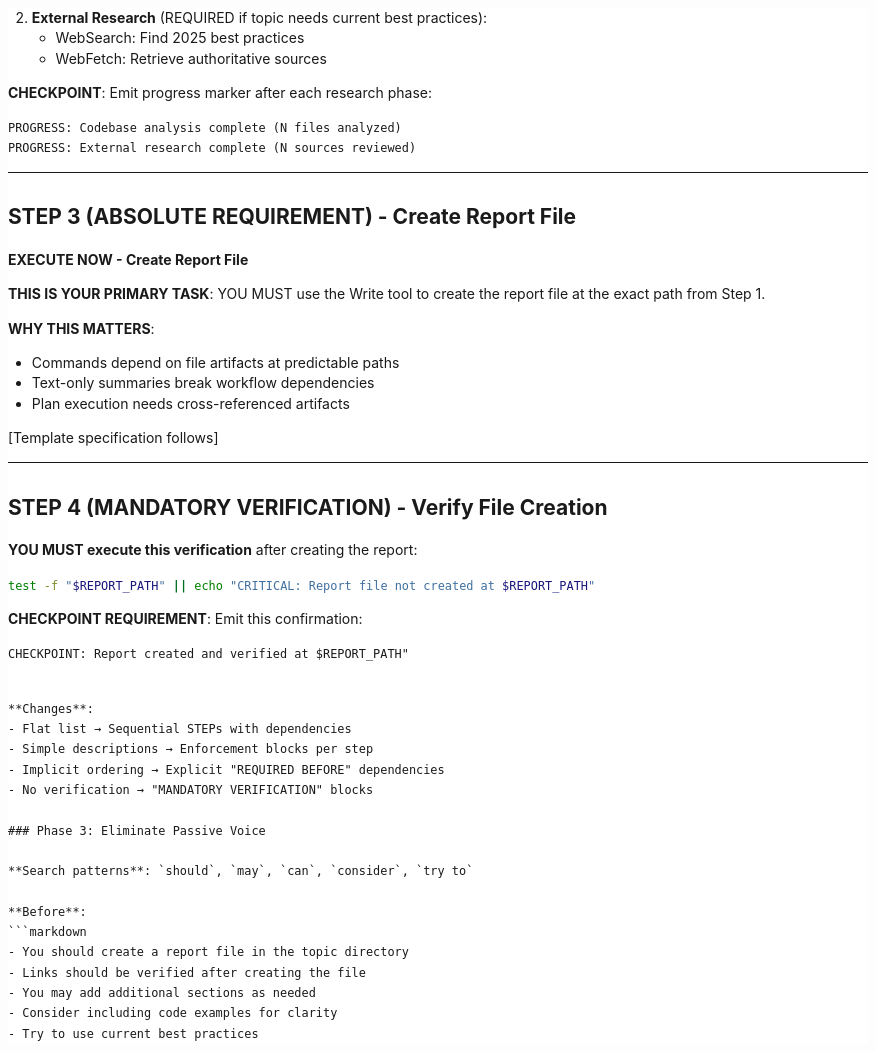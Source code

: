 2. **External Research** (REQUIRED if topic needs current best practices):
   - WebSearch: Find 2025 best practices
   - WebFetch: Retrieve authoritative sources

**CHECKPOINT**: Emit progress marker after each research phase:
```
PROGRESS: Codebase analysis complete (N files analyzed)
PROGRESS: External research complete (N sources reviewed)
```

---

## STEP 3 (ABSOLUTE REQUIREMENT) - Create Report File

**EXECUTE NOW - Create Report File**

**THIS IS YOUR PRIMARY TASK**: YOU MUST use the Write tool to create the report file at the exact path from Step 1.

**WHY THIS MATTERS**:
- Commands depend on file artifacts at predictable paths
- Text-only summaries break workflow dependencies
- Plan execution needs cross-referenced artifacts

[Template specification follows]

---

## STEP 4 (MANDATORY VERIFICATION) - Verify File Creation

**YOU MUST execute this verification** after creating the report:

```bash
test -f "$REPORT_PATH" || echo "CRITICAL: Report file not created at $REPORT_PATH"
```

**CHECKPOINT REQUIREMENT**: Emit this confirmation:
```
CHECKPOINT: Report created and verified at $REPORT_PATH"
```
```

**Changes**:
- Flat list → Sequential STEPs with dependencies
- Simple descriptions → Enforcement blocks per step
- Implicit ordering → Explicit "REQUIRED BEFORE" dependencies
- No verification → "MANDATORY VERIFICATION" blocks

### Phase 3: Eliminate Passive Voice

**Search patterns**: `should`, `may`, `can`, `consider`, `try to`

**Before**:
```markdown
- You should create a report file in the topic directory
- Links should be verified after creating the file
- You may add additional sections as needed
- Consider including code examples for clarity
- Try to use current best practices
```

